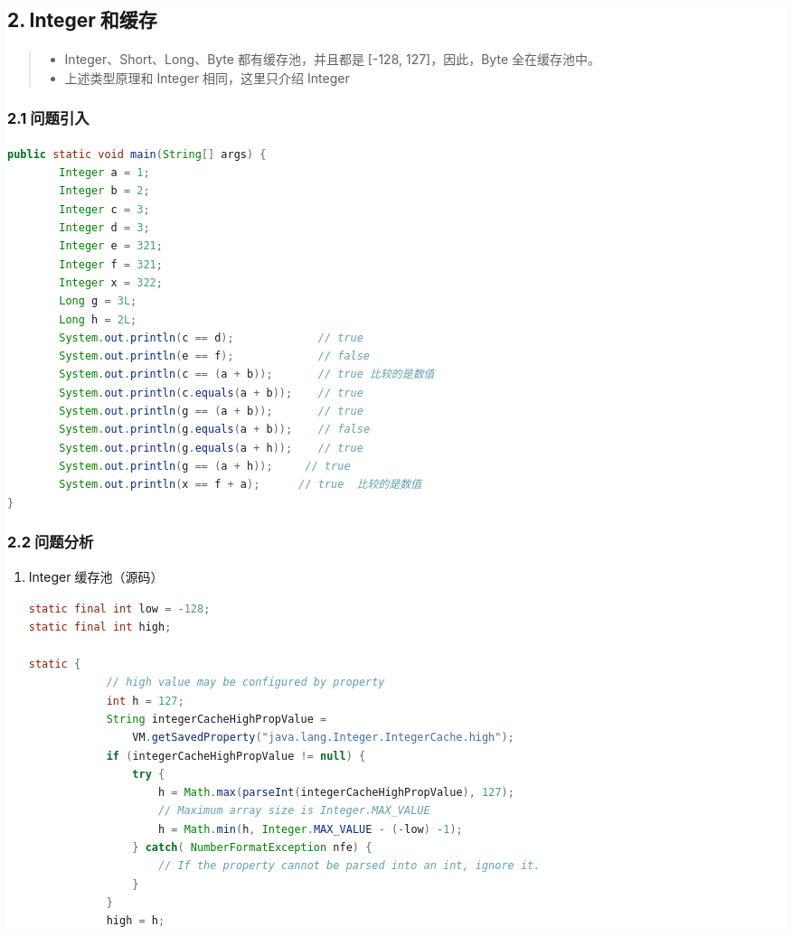 ## 2.  Integer 和缓存

> - Integer、Short、Long、Byte 都有缓存池，并且都是 [-128, 127]，因此，Byte 全在缓存池中。
> - 上述类型原理和 Integer 相同，这里只介绍 Integer

### 2.1 问题引入

```java
public static void main(String[] args) {
        Integer a = 1;
        Integer b = 2;
        Integer c = 3;
        Integer d = 3;
        Integer e = 321;
        Integer f = 321;
        Integer x = 322;
        Long g = 3L;
        Long h = 2L;
        System.out.println(c == d);             // true
        System.out.println(e == f);             // false
        System.out.println(c == (a + b));       // true 比较的是数值
        System.out.println(c.equals(a + b));    // true
        System.out.println(g == (a + b));       // true
        System.out.println(g.equals(a + b));    // false
        System.out.println(g.equals(a + h));    // true
        System.out.println(g == (a + h));     // true
        System.out.println(x == f + a);      // true  比较的是数值
}
```

### 2.2 问题分析

1. Integer 缓存池（源码）

    ```java
    static final int low = -128;
    static final int high;
    
    static {
                // high value may be configured by property
                int h = 127;
                String integerCacheHighPropValue =
                    VM.getSavedProperty("java.lang.Integer.IntegerCache.high");
                if (integerCacheHighPropValue != null) {
                    try {
                        h = Math.max(parseInt(integerCacheHighPropValue), 127);
                        // Maximum array size is Integer.MAX_VALUE
                        h = Math.min(h, Integer.MAX_VALUE - (-low) -1);
                    } catch( NumberFormatException nfe) {
                        // If the property cannot be parsed into an int, ignore it.
                    }
                }
                high = h;
    
